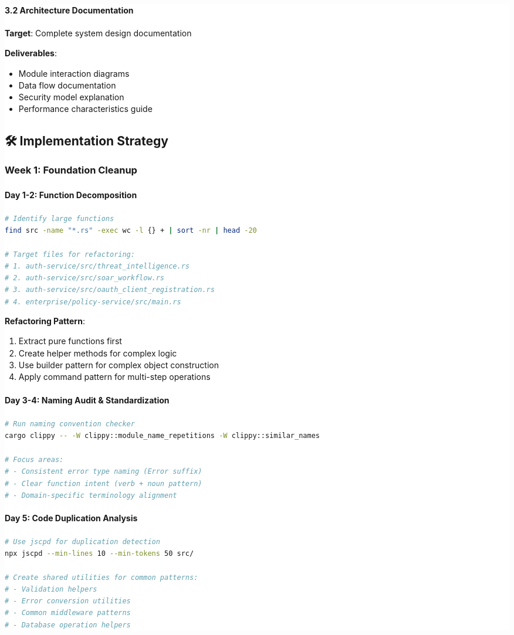 #### 3.2 Architecture Documentation
**Target**: Complete system design documentation

**Deliverables**:
- Module interaction diagrams
- Data flow documentation
- Security model explanation
- Performance characteristics guide

## 🛠️ Implementation Strategy

### Week 1: Foundation Cleanup

#### Day 1-2: Function Decomposition
```bash
# Identify large functions
find src -name "*.rs" -exec wc -l {} + | sort -nr | head -20

# Target files for refactoring:
# 1. auth-service/src/threat_intelligence.rs
# 2. auth-service/src/soar_workflow.rs  
# 3. auth-service/src/oauth_client_registration.rs
# 4. enterprise/policy-service/src/main.rs
```

**Refactoring Pattern**:
1. Extract pure functions first
2. Create helper methods for complex logic
3. Use builder pattern for complex object construction
4. Apply command pattern for multi-step operations

#### Day 3-4: Naming Audit & Standardization
```bash
# Run naming convention checker
cargo clippy -- -W clippy::module_name_repetitions -W clippy::similar_names

# Focus areas:
# - Consistent error type naming (Error suffix)
# - Clear function intent (verb + noun pattern)
# - Domain-specific terminology alignment
```

#### Day 5: Code Duplication Analysis
```bash
# Use jscpd for duplication detection
npx jscpd --min-lines 10 --min-tokens 50 src/

# Create shared utilities for common patterns:
# - Validation helpers
# - Error conversion utilities  
# - Common middleware patterns
# - Database operation helpers
```
